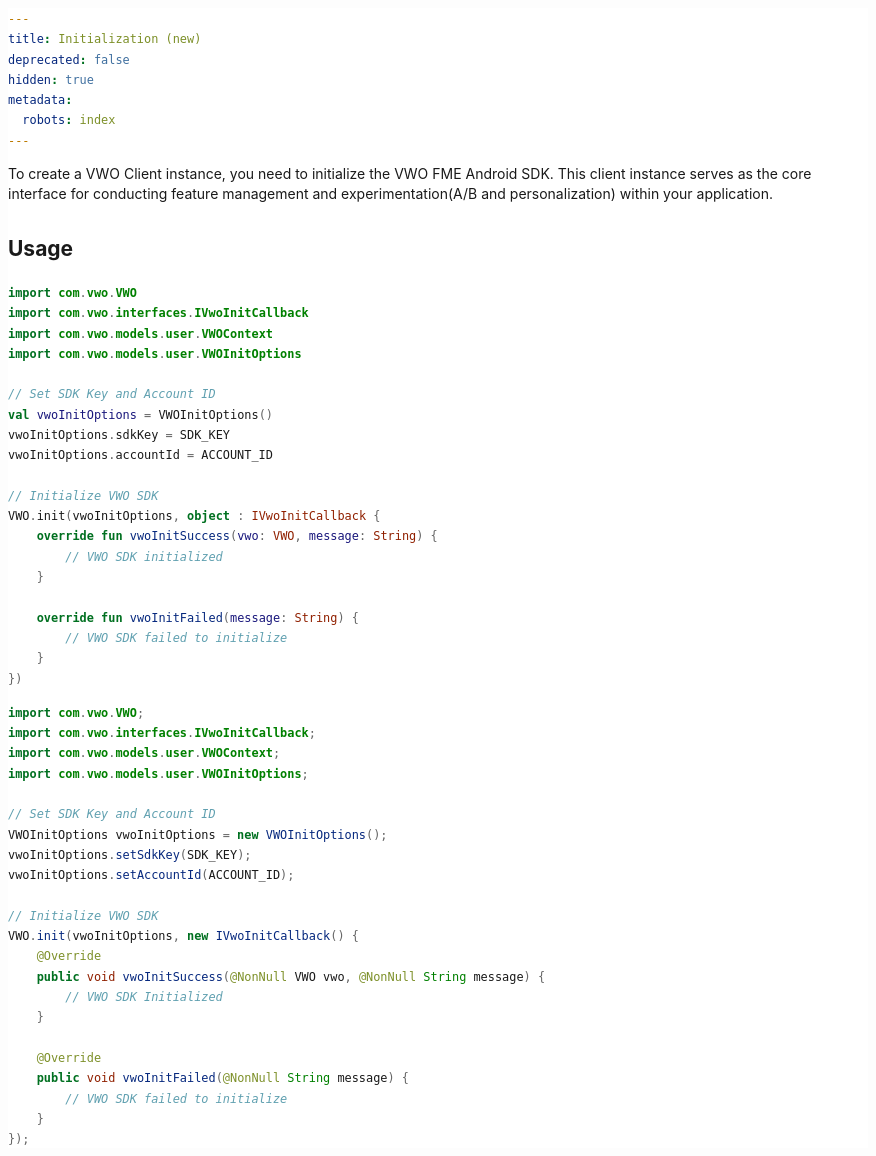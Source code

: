 ```yaml
---
title: Initialization (new)
deprecated: false
hidden: true
metadata:
  robots: index
---
```

To create a VWO Client instance, you need to initialize the VWO FME Android SDK. This client instance serves as the core interface for conducting feature management and experimentation(A/B and personalization) within your application.

## Usage

```kotlin Kotlin
import com.vwo.VWO
import com.vwo.interfaces.IVwoInitCallback
import com.vwo.models.user.VWOContext
import com.vwo.models.user.VWOInitOptions

// Set SDK Key and Account ID
val vwoInitOptions = VWOInitOptions()
vwoInitOptions.sdkKey = SDK_KEY
vwoInitOptions.accountId = ACCOUNT_ID

// Initialize VWO SDK
VWO.init(vwoInitOptions, object : IVwoInitCallback {
    override fun vwoInitSuccess(vwo: VWO, message: String) {
        // VWO SDK initialized
    }
 
    override fun vwoInitFailed(message: String) {
        // VWO SDK failed to initialize
    }
})
```
```java
import com.vwo.VWO;
import com.vwo.interfaces.IVwoInitCallback;
import com.vwo.models.user.VWOContext;
import com.vwo.models.user.VWOInitOptions;

// Set SDK Key and Account ID
VWOInitOptions vwoInitOptions = new VWOInitOptions();
vwoInitOptions.setSdkKey(SDK_KEY);
vwoInitOptions.setAccountId(ACCOUNT_ID);

// Initialize VWO SDK
VWO.init(vwoInitOptions, new IVwoInitCallback() {
    @Override
    public void vwoInitSuccess(@NonNull VWO vwo, @NonNull String message) {
        // VWO SDK Initialized  
    }
 
    @Override
    public void vwoInitFailed(@NonNull String message) {
        // VWO SDK failed to initialize
    }
});
```
